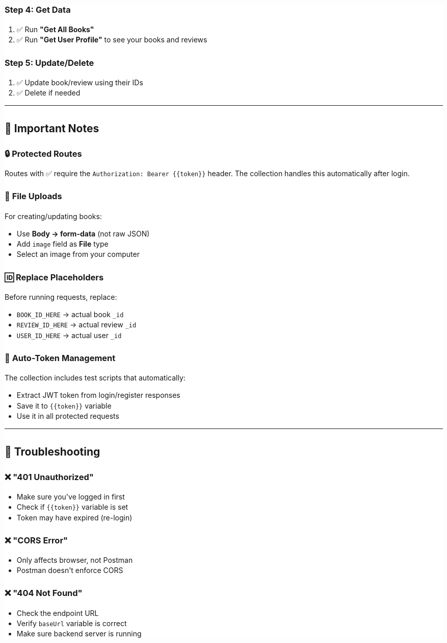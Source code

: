 ### Step 4: Get Data
1. ✅ Run **"Get All Books"**
2. ✅ Run **"Get User Profile"** to see your books and reviews

### Step 5: Update/Delete
1. ✅ Update book/review using their IDs
2. ✅ Delete if needed

---

## 🔑 Important Notes

### 🔒 **Protected Routes**
Routes with ✅ require the `Authorization: Bearer {{token}}` header. The collection handles this automatically after login.

### 📁 **File Uploads**
For creating/updating books:
- Use **Body → form-data** (not raw JSON)
- Add `image` field as **File** type
- Select an image from your computer

### 🆔 **Replace Placeholders**
Before running requests, replace:
- `BOOK_ID_HERE` → actual book `_id`
- `REVIEW_ID_HERE` → actual review `_id`
- `USER_ID_HERE` → actual user `_id`

### 🔄 **Auto-Token Management**
The collection includes test scripts that automatically:
- Extract JWT token from login/register responses
- Save it to `{{token}}` variable
- Use it in all protected requests

---

## 🐛 Troubleshooting

### ❌ "401 Unauthorized"
- Make sure you've logged in first
- Check if `{{token}}` variable is set
- Token may have expired (re-login)

### ❌ "CORS Error"
- Only affects browser, not Postman
- Postman doesn't enforce CORS

### ❌ "404 Not Found"
- Check the endpoint URL
- Verify `baseUrl` variable is correct
- Make sure backend server is running

